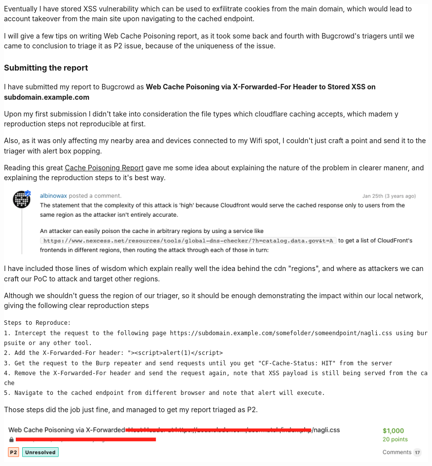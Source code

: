 Eventually I have stored XSS vulnerability which can be used to exfilitrate cookies from the main domain, which would lead to account takeover from the main site upon navigating to the cached endpoint.

I will give a few tips on writing Web Cache Poisoning report, as it took some back and fourth with Bugcrowd's triagers until we came to conclusion to triage it as P2 issue, because of the uniqueness of the issue.

### Submitting the report

I have submitted my report to Bugcrowd as **Web Cache Poisoning via X-Forwarded-For Header to Stored XSS on subdomain.example.com**

Upon my first submission I didn't take into consideration the file types which cloudflare caching accepts, which madem y reproduction steps not reproducible at first.

Also, as it was only affecting my nearby area and devices connected to my Wifi spot, I couldn't just craft a point and send it to the triager with alert box popping.

Reading this great [Cache Poisoning Report](https://hackerone.com/reports/303730) gave me some idea about explaining the nature of the problem in clearer manenr, and explaining the reproduction steps to it's best way.

![poisoning_areas](/images/poisoning_areas.png)

I have included those lines of wisdom which explain really well the idea behind the cdn "regions", and where as attackers we can craft our PoC to attack and target other regions.

Although we shouldn't guess the region of our triager, so it should be enough demonstrating the impact within our local network, giving the following clear reproduction steps

```
Steps to Reproduce:
1. Intercept the request to the following page https://subdomain.example.com/somefolder/someendpoint/nagli.css using burpsuite or any other tool.
2. Add the X-Forwarded-For header: "><script>alert(1)</script>
3. Get the request to the Burp repeater and send requests until you get "CF-Cache-Status: HIT" from the server
4. Remove the X-Forwarded-For header and send the request again, note that XSS payload is still being served from the cache
5. Navigate to the cached endpoint from different browser and note that alert will execute.
```

Those steps did the job just fine, and managed to get my report triaged as P2.

![reward](/images/reward.png)
